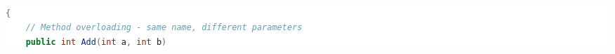 ```csharp
{
    // Method overloading - same name, different parameters
    public int Add(int a, int b) 
